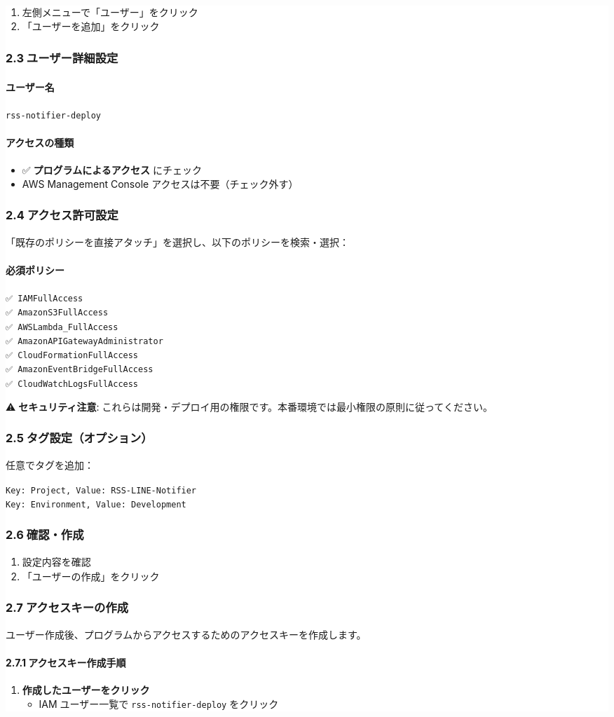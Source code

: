 1. 左側メニューで「ユーザー」をクリック
2. 「ユーザーを追加」をクリック

### 2.3 ユーザー詳細設定

#### ユーザー名

```
rss-notifier-deploy
```

#### アクセスの種類

- ✅ **プログラムによるアクセス** にチェック
- AWS Management Console アクセスは不要（チェック外す）

### 2.4 アクセス許可設定

「既存のポリシーを直接アタッチ」を選択し、以下のポリシーを検索・選択：

#### 必須ポリシー

```
✅ IAMFullAccess
✅ AmazonS3FullAccess
✅ AWSLambda_FullAccess
✅ AmazonAPIGatewayAdministrator
✅ CloudFormationFullAccess
✅ AmazonEventBridgeFullAccess
✅ CloudWatchLogsFullAccess
```

⚠️ **セキュリティ注意**: これらは開発・デプロイ用の権限です。本番環境では最小権限の原則に従ってください。

### 2.5 タグ設定（オプション）

任意でタグを追加：

```
Key: Project, Value: RSS-LINE-Notifier
Key: Environment, Value: Development
```

### 2.6 確認・作成

1. 設定内容を確認
2. 「ユーザーの作成」をクリック

### 2.7 アクセスキーの作成

ユーザー作成後、プログラムからアクセスするためのアクセスキーを作成します。

#### 2.7.1 アクセスキー作成手順

1. **作成したユーザーをクリック**
   - IAM ユーザー一覧で `rss-notifier-deploy` をクリック
